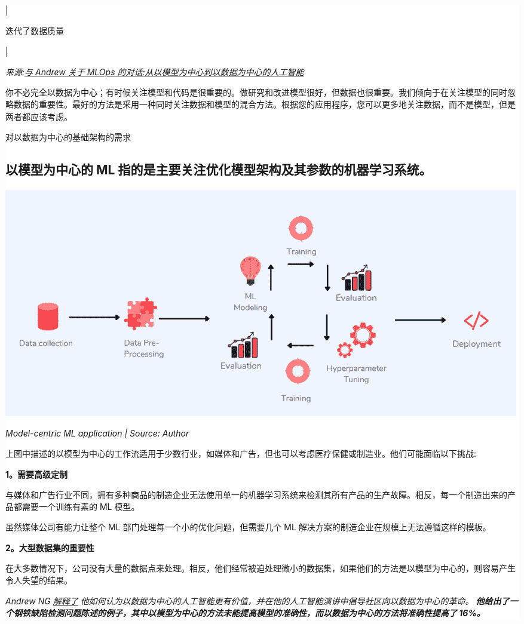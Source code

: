  | 

迭代了数据质量

 |

*来源:[与 Andrew 关于 MLOps 的对话:从以模型为中心到以数据为中心的人工智能](https://web.archive.org/web/20221211152138/https://www.youtube.com/watch?v=06-AZXmwHjo)*

你不必完全以数据为中心；有时候关注模型和代码是很重要的。做研究和改进模型很好，但数据也很重要。我们倾向于在关注模型的同时忽略数据的重要性。最好的方法是采用一种同时关注数据和模型的混合方法。根据您的应用程序，您可以更多地关注数据，而不是模型，但是两者都应该考虑。

对以数据为中心的基础架构的需求

## 以模型为中心的 ML 指的是主要关注优化模型架构及其参数的机器学习系统。

![data centric ML](img/ca179522e78d6fce903888b9559b5192.png)

*Model-centric ML application | Source: Author*

上图中描述的以模型为中心的工作流适用于少数行业，如媒体和广告，但也可以考虑医疗保健或制造业。他们可能面临以下挑战:

**1。需要高级定制**

与媒体和广告行业不同，拥有多种商品的制造企业无法使用单一的机器学习系统来检测其所有产品的生产故障。相反，每一个制造出来的产品都需要一个训练有素的 ML 模型。

虽然媒体公司有能力让整个 ML 部门处理每一个小的优化问题，但需要几个 ML 解决方案的制造企业在规模上无法遵循这样的模板。

**2。大型数据集的重要性**

在大多数情况下，公司没有大量的数据点来处理。相反，他们经常被迫处理微小的数据集，如果他们的方法是以模型为中心的，则容易产生令人失望的结果。

*Andrew NG* [*解释了*](https://web.archive.org/web/20221211152138/https://www.youtube.com/watch?v=06-AZXmwHjo&t=69s) *他如何认为以数据为中心的人工智能更有价值，并在他的人工智能演讲中倡导社区向以数据为中心的革命。* ***他给出了一个钢铁缺陷检测问题陈述的例子，其中以模型为中心的方法未能提高模型的准确性，而以数据为中心的方法将准确性提高了 16%。***
